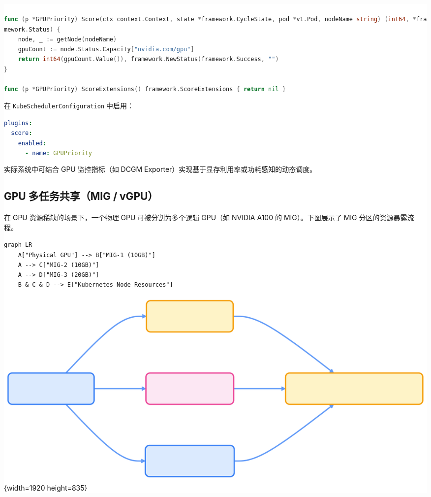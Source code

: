 ```go

func (p *GPUPriority) Score(ctx context.Context, state *framework.CycleState, pod *v1.Pod, nodeName string) (int64, *framework.Status) {
    node, _ := getNode(nodeName)
    gpuCount := node.Status.Capacity["nvidia.com/gpu"]
    return int64(gpuCount.Value()), framework.NewStatus(framework.Success, "")
}

func (p *GPUPriority) ScoreExtensions() framework.ScoreExtensions { return nil }
```

在 `KubeSchedulerConfiguration` 中启用：

```yaml
plugins:
  score:
    enabled:
      - name: GPUPriority
```

实际系统中可结合 GPU 监控指标（如 DCGM Exporter）实现基于显存利用率或功耗感知的动态调度。

## GPU 多任务共享（MIG / vGPU）

在 GPU 资源稀缺的场景下，一个物理 GPU 可被分割为多个逻辑 GPU（如 NVIDIA A100 的 MIG）。下图展示了 MIG 分区的资源暴露流程。

```mermaid "MIG 分区资源暴露流程"
graph LR
    A["Physical GPU"] --> B["MIG-1 (10GB)"]
    A --> C["MIG-2 (10GB)"]
    A --> D["MIG-3 (20GB)"]
    B & C & D --> E["Kubernetes Node Resources"]
```

![MIG 分区资源暴露流程](ce2dcf163d00d4cc10c0f23fd3e2a1bd.svg)
{width=1920 height=835}
